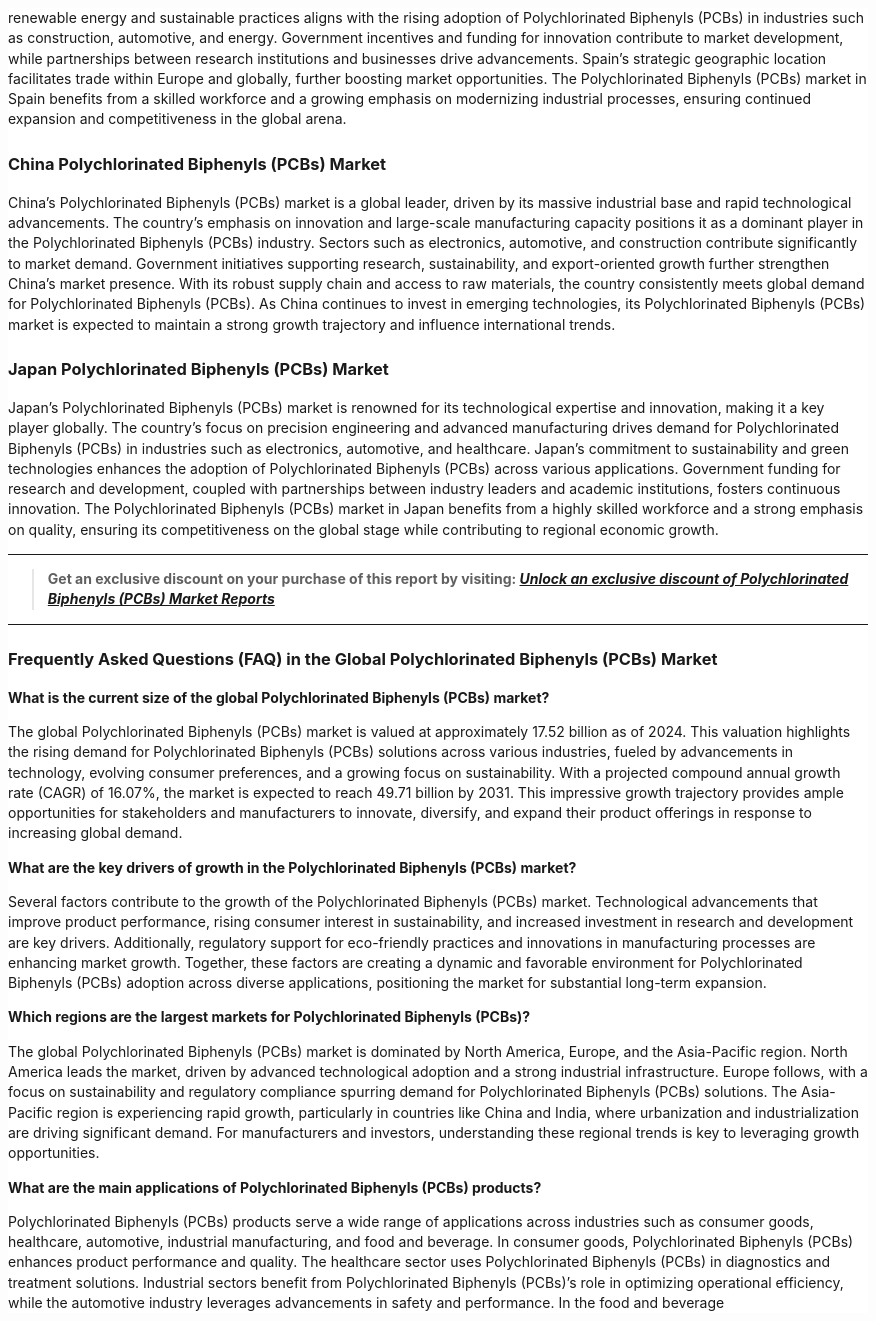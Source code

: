 renewable energy and sustainable practices aligns with the rising adoption of Polychlorinated Biphenyls (PCBs) in industries such as construction, automotive, and energy. Government incentives and funding for innovation contribute to market development, while partnerships between research institutions and businesses drive advancements. Spain&rsquo;s strategic geographic location facilitates trade within Europe and globally, further boosting market opportunities. The Polychlorinated Biphenyls (PCBs) market in Spain benefits from a skilled workforce and a growing emphasis on modernizing industrial processes, ensuring continued expansion and competitiveness in the global arena.</p><h3>China Polychlorinated Biphenyls (PCBs) Market</h3><p>China&rsquo;s Polychlorinated Biphenyls (PCBs) market is a global leader, driven by its massive industrial base and rapid technological advancements. The country&rsquo;s emphasis on innovation and large-scale manufacturing capacity positions it as a dominant player in the Polychlorinated Biphenyls (PCBs) industry. Sectors such as electronics, automotive, and construction contribute significantly to market demand. Government initiatives supporting research, sustainability, and export-oriented growth further strengthen China&rsquo;s market presence. With its robust supply chain and access to raw materials, the country consistently meets global demand for Polychlorinated Biphenyls (PCBs). As China continues to invest in emerging technologies, its Polychlorinated Biphenyls (PCBs) market is expected to maintain a strong growth trajectory and influence international trends.</p><h3>Japan Polychlorinated Biphenyls (PCBs) Market</h3><p>Japan&rsquo;s Polychlorinated Biphenyls (PCBs) market is renowned for its technological expertise and innovation, making it a key player globally. The country&rsquo;s focus on precision engineering and advanced manufacturing drives demand for Polychlorinated Biphenyls (PCBs) in industries such as electronics, automotive, and healthcare. Japan&rsquo;s commitment to sustainability and green technologies enhances the adoption of Polychlorinated Biphenyls (PCBs) across various applications. Government funding for research and development, coupled with partnerships between industry leaders and academic institutions, fosters continuous innovation. The Polychlorinated Biphenyls (PCBs) market in Japan benefits from a highly skilled workforce and a strong emphasis on quality, ensuring its competitiveness on the global stage while contributing to regional economic growth.</p><hr /><blockquote><p><strong>Get an exclusive discount on your purchase of this report by visiting: <em><a href="://marketresearchpulse.com/ask-for-discount/93221?utm_source=Github&amp;utm_medium=027">Unlock an exclusive discount of Polychlorinated Biphenyls (PCBs) Market Reports</a></em>&nbsp;</strong></p></blockquote><hr /><h3>Frequently Asked Questions (FAQ) in the Global Polychlorinated Biphenyls (PCBs) Market</h3><p><strong>What is the current size of the global Polychlorinated Biphenyls (PCBs) market?</strong></p><p>The global Polychlorinated Biphenyls (PCBs) market is valued at approximately 17.52 billion as of 2024. This valuation highlights the rising demand for Polychlorinated Biphenyls (PCBs) solutions across various industries, fueled by advancements in technology, evolving consumer preferences, and a growing focus on sustainability. With a projected compound annual growth rate (CAGR) of 16.07%, the market is expected to reach 49.71 billion by 2031. This impressive growth trajectory provides ample opportunities for stakeholders and manufacturers to innovate, diversify, and expand their product offerings in response to increasing global demand.</p><p><strong>What are the key drivers of growth in the Polychlorinated Biphenyls (PCBs) market?</strong></p><p>Several factors contribute to the growth of the Polychlorinated Biphenyls (PCBs) market. Technological advancements that improve product performance, rising consumer interest in sustainability, and increased investment in research and development are key drivers. Additionally, regulatory support for eco-friendly practices and innovations in manufacturing processes are enhancing market growth. Together, these factors are creating a dynamic and favorable environment for Polychlorinated Biphenyls (PCBs) adoption across diverse applications, positioning the market for substantial long-term expansion.</p><p><strong>Which regions are the largest markets for Polychlorinated Biphenyls (PCBs)?</strong></p><p>The global Polychlorinated Biphenyls (PCBs) market is dominated by North America, Europe, and the Asia-Pacific region. North America leads the market, driven by advanced technological adoption and a strong industrial infrastructure. Europe follows, with a focus on sustainability and regulatory compliance spurring demand for Polychlorinated Biphenyls (PCBs) solutions. The Asia-Pacific region is experiencing rapid growth, particularly in countries like China and India, where urbanization and industrialization are driving significant demand. For manufacturers and investors, understanding these regional trends is key to leveraging growth opportunities.</p><p><strong>What are the main applications of Polychlorinated Biphenyls (PCBs) products?</strong></p><p>Polychlorinated Biphenyls (PCBs) products serve a wide range of applications across industries such as consumer goods, healthcare, automotive, industrial manufacturing, and food and beverage. In consumer goods, Polychlorinated Biphenyls (PCBs) enhances product performance and quality. The healthcare sector uses Polychlorinated Biphenyls (PCBs) in diagnostics and treatment solutions. Industrial sectors benefit from Polychlorinated Biphenyls (PCBs)&rsquo;s role in optimizing operational efficiency, while the automotive industry leverages advancements in safety and performance. In the food and beverage